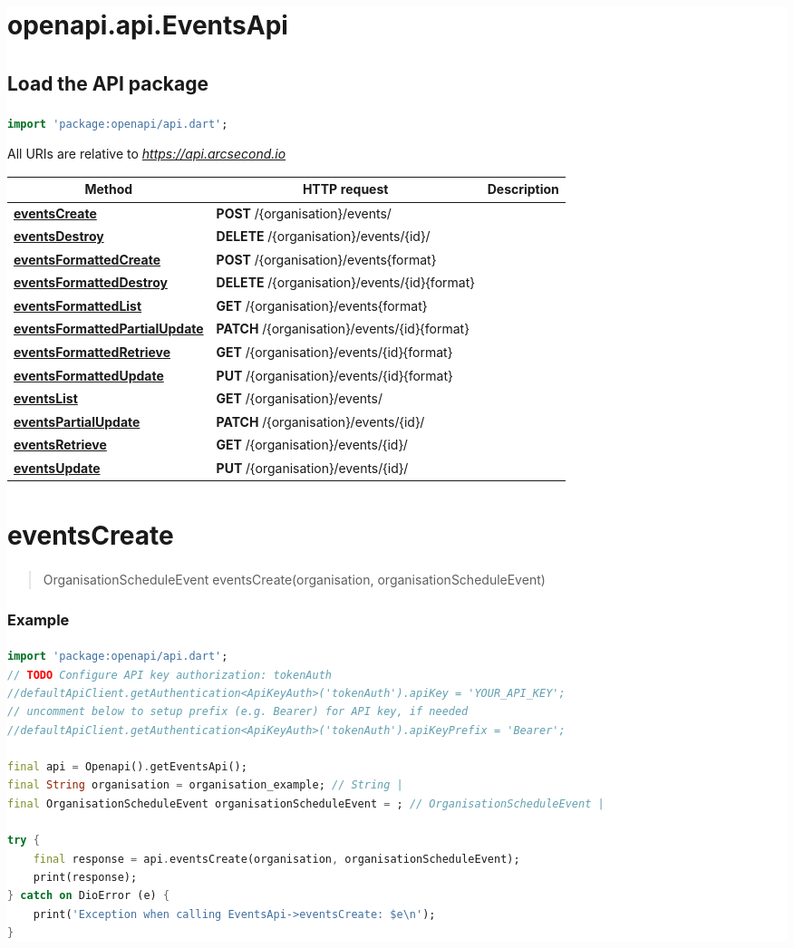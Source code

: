 # openapi.api.EventsApi

## Load the API package
```dart
import 'package:openapi/api.dart';
```

All URIs are relative to *https://api.arcsecond.io*

Method | HTTP request | Description
------------- | ------------- | -------------
[**eventsCreate**](EventsApi.md#eventscreate) | **POST** /{organisation}/events/ | 
[**eventsDestroy**](EventsApi.md#eventsdestroy) | **DELETE** /{organisation}/events/{id}/ | 
[**eventsFormattedCreate**](EventsApi.md#eventsformattedcreate) | **POST** /{organisation}/events{format} | 
[**eventsFormattedDestroy**](EventsApi.md#eventsformatteddestroy) | **DELETE** /{organisation}/events/{id}{format} | 
[**eventsFormattedList**](EventsApi.md#eventsformattedlist) | **GET** /{organisation}/events{format} | 
[**eventsFormattedPartialUpdate**](EventsApi.md#eventsformattedpartialupdate) | **PATCH** /{organisation}/events/{id}{format} | 
[**eventsFormattedRetrieve**](EventsApi.md#eventsformattedretrieve) | **GET** /{organisation}/events/{id}{format} | 
[**eventsFormattedUpdate**](EventsApi.md#eventsformattedupdate) | **PUT** /{organisation}/events/{id}{format} | 
[**eventsList**](EventsApi.md#eventslist) | **GET** /{organisation}/events/ | 
[**eventsPartialUpdate**](EventsApi.md#eventspartialupdate) | **PATCH** /{organisation}/events/{id}/ | 
[**eventsRetrieve**](EventsApi.md#eventsretrieve) | **GET** /{organisation}/events/{id}/ | 
[**eventsUpdate**](EventsApi.md#eventsupdate) | **PUT** /{organisation}/events/{id}/ | 


# **eventsCreate**
> OrganisationScheduleEvent eventsCreate(organisation, organisationScheduleEvent)



### Example
```dart
import 'package:openapi/api.dart';
// TODO Configure API key authorization: tokenAuth
//defaultApiClient.getAuthentication<ApiKeyAuth>('tokenAuth').apiKey = 'YOUR_API_KEY';
// uncomment below to setup prefix (e.g. Bearer) for API key, if needed
//defaultApiClient.getAuthentication<ApiKeyAuth>('tokenAuth').apiKeyPrefix = 'Bearer';

final api = Openapi().getEventsApi();
final String organisation = organisation_example; // String | 
final OrganisationScheduleEvent organisationScheduleEvent = ; // OrganisationScheduleEvent | 

try {
    final response = api.eventsCreate(organisation, organisationScheduleEvent);
    print(response);
} catch on DioError (e) {
    print('Exception when calling EventsApi->eventsCreate: $e\n');
}
```
